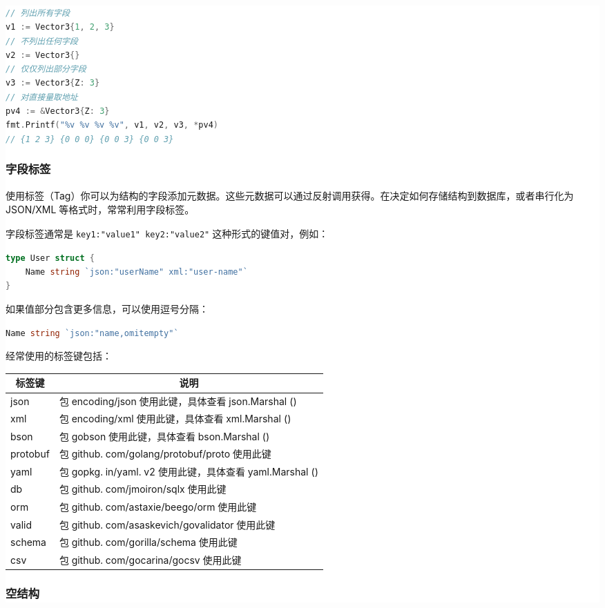 ```go
// 列出所有字段
v1 := Vector3{1, 2, 3}
// 不列出任何字段
v2 := Vector3{}
// 仅仅列出部分字段
v3 := Vector3{Z: 3}
// 对直接量取地址
pv4 := &Vector3{Z: 3}
fmt.Printf("%v %v %v %v", v1, v2, v3, *pv4)
// {1 2 3} {0 0 0} {0 0 3} {0 0 3}
```

### 字段标签

使用标签（Tag）你可以为结构的字段添加元数据。这些元数据可以通过反射调用获得。在决定如何存储结构到数据库，或者串行化为 JSON/XML 等格式时，常常利用字段标签。

字段标签通常是 `key1:"value1" key2:"value2"` 这种形式的键值对，例如：

```go
type User struct {
    Name string `json:"userName" xml:"user-name"`
}
```

如果值部分包含更多信息，可以使用逗号分隔：

```go
Name string `json:"name,omitempty"`
```

经常使用的标签键包括：

| 标签键 |说明 |
| ----------- |----------- |
| json |包 encoding/json 使用此键，具体查看 json.Marshal () |
| xml |包 encoding/xml 使用此键，具体查看 xml.Marshal () |
| bson |包 gobson 使用此键，具体查看 bson.Marshal () |
| protobuf |包 github. com/golang/protobuf/proto 使用此键 |
| yaml |包 gopkg. in/yaml. v2 使用此键，具体查看 yaml.Marshal () |
| db |包 github. com/jmoiron/sqlx 使用此键 |
| orm |包 github. com/astaxie/beego/orm 使用此键 |
| valid |包 github. com/asaskevich/govalidator 使用此键 |
| schema |包 github. com/gorilla/schema 使用此键 |
| csv |包 github. com/gocarina/gocsv 使用此键 |

### 空结构
